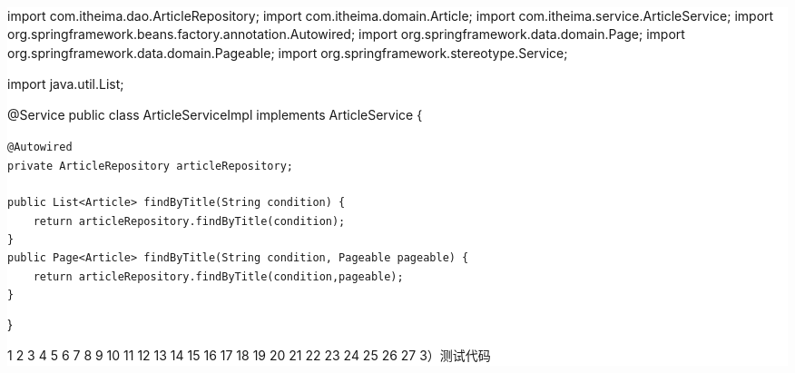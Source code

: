 import com.itheima.dao.ArticleRepository;
import com.itheima.domain.Article;
import com.itheima.service.ArticleService;
import org.springframework.beans.factory.annotation.Autowired;
import org.springframework.data.domain.Page;
import org.springframework.data.domain.Pageable;
import org.springframework.stereotype.Service;

import java.util.List;

@Service
public class ArticleServiceImpl implements ArticleService {

    @Autowired
    private ArticleRepository articleRepository;
    
    public List<Article> findByTitle(String condition) {
        return articleRepository.findByTitle(condition);
    }
    public Page<Article> findByTitle(String condition, Pageable pageable) {
        return articleRepository.findByTitle(condition,pageable);
    }

}

1
2
3
4
5
6
7
8
9
10
11
12
13
14
15
16
17
18
19
20
21
22
23
24
25
26
27
3）测试代码
